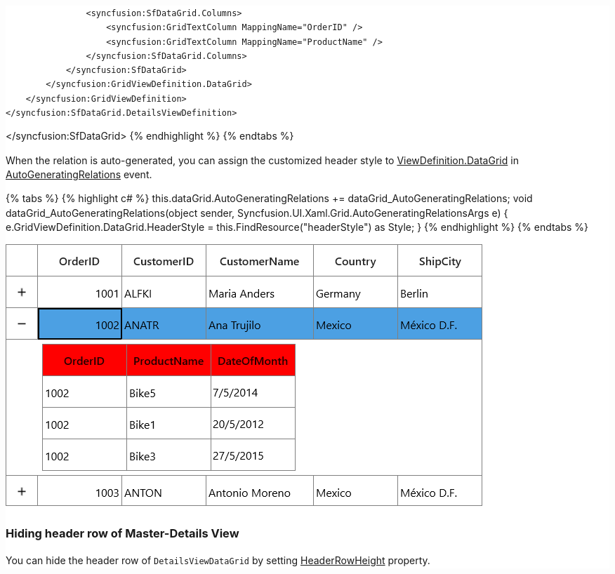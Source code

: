                     <syncfusion:SfDataGrid.Columns>
                        <syncfusion:GridTextColumn MappingName="OrderID" />
                        <syncfusion:GridTextColumn MappingName="ProductName" />
                    </syncfusion:SfDataGrid.Columns>
                </syncfusion:SfDataGrid>
            </syncfusion:GridViewDefinition.DataGrid>
        </syncfusion:GridViewDefinition>
    </syncfusion:SfDataGrid.DetailsViewDefinition>
</syncfusion:SfDataGrid>
{% endhighlight %}
{% endtabs %}

When the relation is auto-generated, you can assign the customized header style to [ViewDefinition.DataGrid](https://help.syncfusion.com/cr/cref_files/uwp/sfdatagrid/frlrfSyncfusionUIXamlGridGridViewDefinitionClassDataGridTopic.html) in [AutoGeneratingRelations](https://help.syncfusion.com/cr/cref_files/uwp/sfdatagrid/frlrfSyncfusionUIXamlGridSfDataGridClassAutoGenerateRelationsTopic.html) event.

{% tabs %}
{% highlight c# %}
this.dataGrid.AutoGeneratingRelations += dataGrid_AutoGeneratingRelations;
void dataGrid_AutoGeneratingRelations(object sender, Syncfusion.UI.Xaml.Grid.AutoGeneratingRelationsArgs e)
{
    e.GridViewDefinition.DataGrid.HeaderStyle = this.FindResource("headerStyle") as Style;
}
{% endhighlight %}
{% endtabs %}

![](Master-Details-View_images/Master-Details-View_img7.png)

### Hiding header row of Master-Details View
You can hide the header row of `DetailsViewDataGrid` by setting [HeaderRowHeight](https://help.syncfusion.com/cr/cref_files/uwp/sfdatagrid/frlrfSyncfusionUIXamlGridSfGridBaseClassHeaderRowHeightTopic.html) property.
